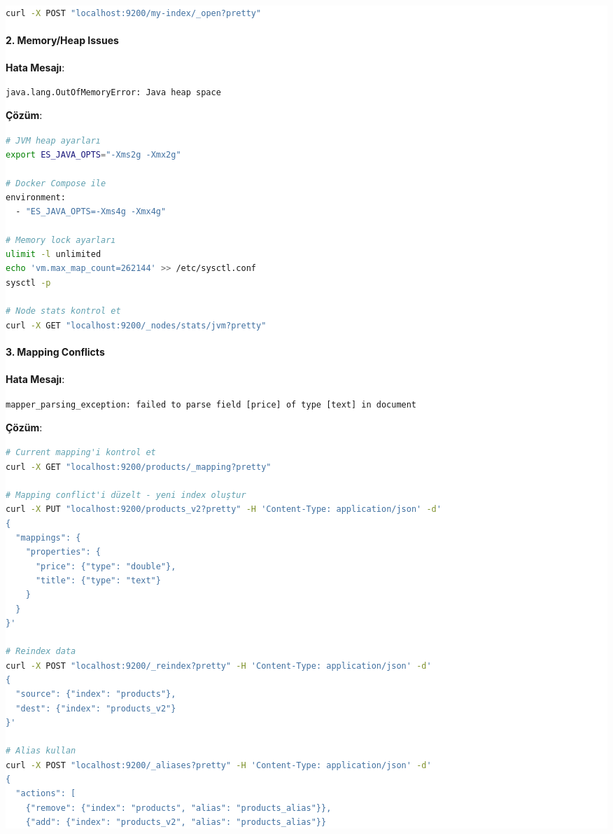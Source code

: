 ```bash
curl -X POST "localhost:9200/my-index/_open?pretty"
```

#### 2. Memory/Heap Issues

**Hata Mesajı**:

```
java.lang.OutOfMemoryError: Java heap space
```

**Çözüm**:

```bash
# JVM heap ayarları
export ES_JAVA_OPTS="-Xms2g -Xmx2g"

# Docker Compose ile
environment:
  - "ES_JAVA_OPTS=-Xms4g -Xmx4g"

# Memory lock ayarları
ulimit -l unlimited
echo 'vm.max_map_count=262144' >> /etc/sysctl.conf
sysctl -p

# Node stats kontrol et
curl -X GET "localhost:9200/_nodes/stats/jvm?pretty"
```

#### 3. Mapping Conflicts

**Hata Mesajı**:

```
mapper_parsing_exception: failed to parse field [price] of type [text] in document
```

**Çözüm**:

```bash
# Current mapping'i kontrol et
curl -X GET "localhost:9200/products/_mapping?pretty"

# Mapping conflict'i düzelt - yeni index oluştur
curl -X PUT "localhost:9200/products_v2?pretty" -H 'Content-Type: application/json' -d'
{
  "mappings": {
    "properties": {
      "price": {"type": "double"},
      "title": {"type": "text"}
    }
  }
}'

# Reindex data
curl -X POST "localhost:9200/_reindex?pretty" -H 'Content-Type: application/json' -d'
{
  "source": {"index": "products"},
  "dest": {"index": "products_v2"}
}'

# Alias kullan
curl -X POST "localhost:9200/_aliases?pretty" -H 'Content-Type: application/json' -d'
{
  "actions": [
    {"remove": {"index": "products", "alias": "products_alias"}},
    {"add": {"index": "products_v2", "alias": "products_alias"}}
```